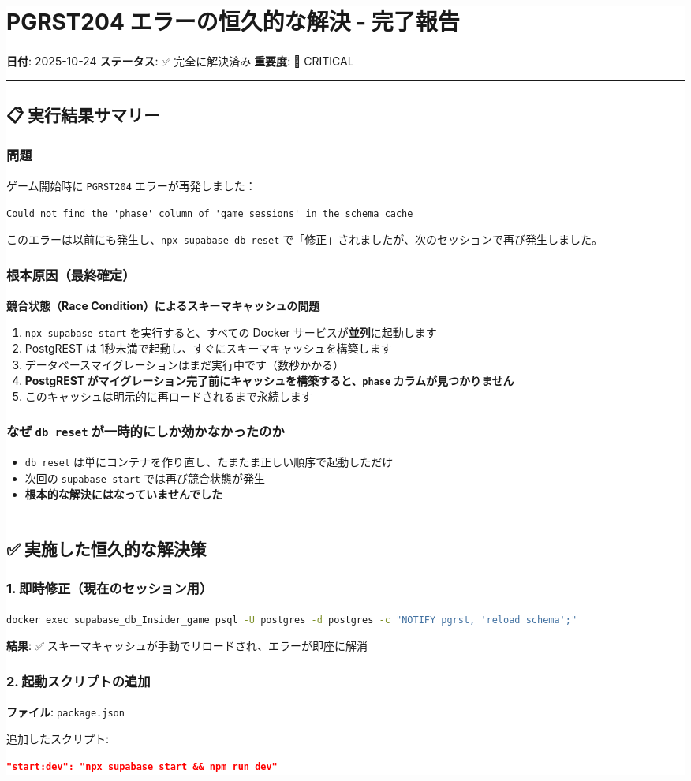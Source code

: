 # PGRST204 エラーの恒久的な解決 - 完了報告

**日付**: 2025-10-24
**ステータス**: ✅ 完全に解決済み
**重要度**: 🔴 CRITICAL

---

## 📋 実行結果サマリー

### 問題
ゲーム開始時に `PGRST204` エラーが再発しました：
```
Could not find the 'phase' column of 'game_sessions' in the schema cache
```

このエラーは以前にも発生し、`npx supabase db reset` で「修正」されましたが、次のセッションで再び発生しました。

### 根本原因（最終確定）

**競合状態（Race Condition）によるスキーマキャッシュの問題**

1. `npx supabase start` を実行すると、すべての Docker サービスが**並列**に起動します
2. PostgREST は 1秒未満で起動し、すぐにスキーマキャッシュを構築します
3. データベースマイグレーションはまだ実行中です（数秒かかる）
4. **PostgREST がマイグレーション完了前にキャッシュを構築すると、`phase` カラムが見つかりません**
5. このキャッシュは明示的に再ロードされるまで永続します

### なぜ `db reset` が一時的にしか効かなかったのか
- `db reset` は単にコンテナを作り直し、たまたま正しい順序で起動しただけ
- 次回の `supabase start` では再び競合状態が発生
- **根本的な解決にはなっていませんでした**

---

## ✅ 実施した恒久的な解決策

### 1. 即時修正（現在のセッション用）
```bash
docker exec supabase_db_Insider_game psql -U postgres -d postgres -c "NOTIFY pgrst, 'reload schema';"
```
**結果**: ✅ スキーマキャッシュが手動でリロードされ、エラーが即座に解消

### 2. 起動スクリプトの追加
**ファイル**: `package.json`

追加したスクリプト:
```json
"start:dev": "npx supabase start && npm run dev"
```

